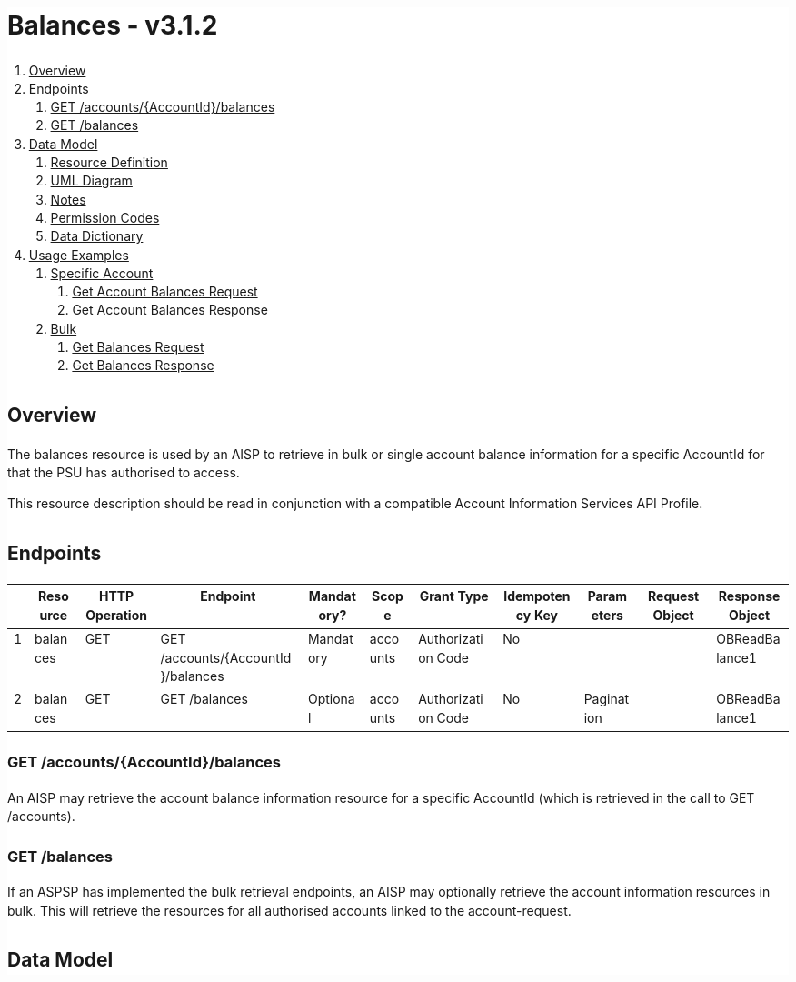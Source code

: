 ---
---
# Balances - v3.1.2

1. [Overview](#overview)
2. [Endpoints](#endpoints)
   1. [GET /accounts/{AccountId}/balances](#get-accountsaccountidbalances)
   2. [GET /balances](#get-balances)
3. [Data Model](#data-model)
   1. [Resource Definition](#resource-definition)
   2. [UML Diagram](#uml-diagram)
   3. [Notes](#notes)
   4. [Permission Codes](#permission-codes)
   5. [Data Dictionary](#data-dictionary)
4. [Usage Examples](#usage-examples)
   1. [Specific Account](#specific-account)
      1. [Get Account Balances Request](#get-account-balances-request)
      2. [Get Account Balances Response](#get-account-balances-response)
   2. [Bulk](#bulk)
      1. [Get Balances Request](#get-balances-request)
      2. [Get Balances Response](#get-balances-response)

## Overview

The balances resource is used by an AISP to retrieve in bulk or single account balance information for a specific AccountId for that the PSU has authorised to access.

This resource description should be read in conjunction with a compatible Account Information Services API Profile.

## Endpoints

|  |Resource |HTTP Operation |Endpoint |Mandatory? |Scope |Grant Type |Idempotency Key |Parameters |Request Object |Response Object |
| --- |--- |--- |--- |--- |--- |--- |--- |--- |--- |--- |
| 1 |balances |GET |GET /accounts/{AccountId}/balances |Mandatory |accounts |Authorization Code |No | | |OBReadBalance1 |
| 2 |balances |GET |GET /balances |Optional |accounts |Authorization Code |No |Pagination | |OBReadBalance1 |

### GET /accounts/{AccountId}/balances

An AISP may retrieve the account balance information resource for a specific AccountId (which is retrieved in the call to GET /accounts).

### GET /balances

If an ASPSP has implemented the bulk retrieval endpoints, an AISP may optionally retrieve the account information resources in bulk.
This will retrieve the resources for all authorised accounts linked to the account-request.

## Data Model
